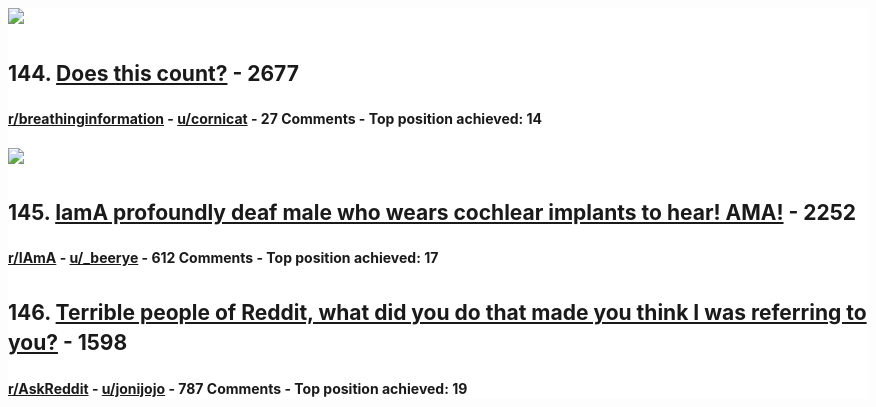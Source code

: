 <a href="https://imgur.com/2zzT7hL"><img src="https://b.thumbs.redditmedia.com/S3TigmitdWMgxIUu0_VkgMZwRkugeLn1aYzqqVoWwpU.jpg"></img></a>

## 144. [Does this count?](http://reddit.com/r/breathinginformation/comments/6e6iw7/does_this_count/) - 2677
#### [r/breathinginformation](http://reddit.com/r/breathinginformation) - [u/cornicat](http://reddit.com/u/cornicat) - 27 Comments - Top position achieved: 14

<a href="https://i.redd.it/u0y8dkcn7m0z.jpg"><img src="https://b.thumbs.redditmedia.com/Yhmk44HtDJ2yreJjgjjIoUZ69BykwxGw6O2flyVNhyw.jpg"></img></a>

## 145. [IamA profoundly deaf male who wears cochlear implants to hear! AMA!](http://reddit.com/r/IAmA/comments/6ebv16/iama_profoundly_deaf_male_who_wears_cochlear/) - 2252
#### [r/IAmA](http://reddit.com/r/IAmA) - [u/_beerye](http://reddit.com/u/_beerye) - 612 Comments - Top position achieved: 17

## 146. [Terrible people of Reddit, what did you do that made you think I was referring to you?](http://reddit.com/r/AskReddit/comments/6e6wil/terrible_people_of_reddit_what_did_you_do_that/) - 1598
#### [r/AskReddit](http://reddit.com/r/AskReddit) - [u/jonijojo](http://reddit.com/u/jonijojo) - 787 Comments - Top position achieved: 19

